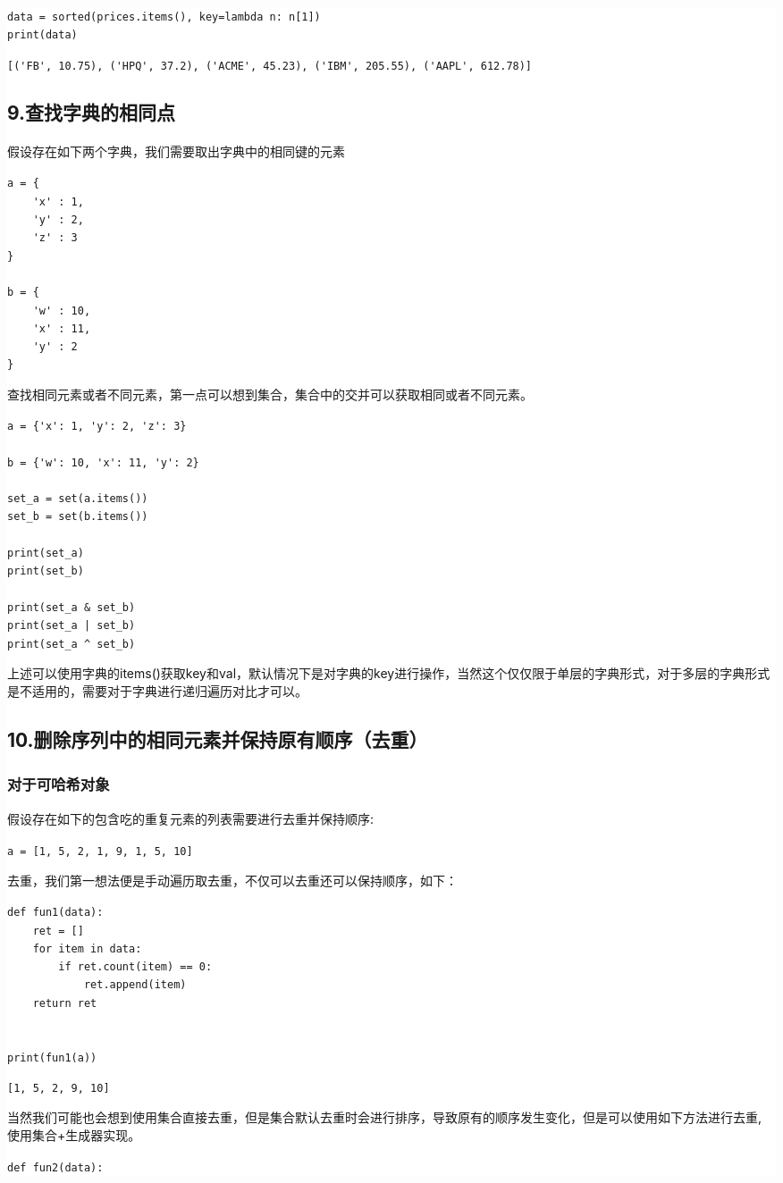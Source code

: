 ```
data = sorted(prices.items(), key=lambda n: n[1])
print(data)
```
```
[('FB', 10.75), ('HPQ', 37.2), ('ACME', 45.23), ('IBM', 205.55), ('AAPL', 612.78)]
```
## 9.查找字典的相同点
假设存在如下两个字典，我们需要取出字典中的相同键的元素
```
a = {
    'x' : 1,
    'y' : 2,
    'z' : 3
}

b = {
    'w' : 10,
    'x' : 11,
    'y' : 2
}
```
查找相同元素或者不同元素，第一点可以想到集合，集合中的交并可以获取相同或者不同元素。
```
a = {'x': 1, 'y': 2, 'z': 3}

b = {'w': 10, 'x': 11, 'y': 2}

set_a = set(a.items())
set_b = set(b.items())

print(set_a)
print(set_b)

print(set_a & set_b)
print(set_a | set_b)
print(set_a ^ set_b)

```
上述可以使用字典的items()获取key和val，默认情况下是对字典的key进行操作，当然这个仅仅限于单层的字典形式，对于多层的字典形式是不适用的，需要对于字典进行递归遍历对比才可以。
## 10.删除序列中的相同元素并保持原有顺序（去重）
### 对于可哈希对象
假设存在如下的包含吃的重复元素的列表需要进行去重并保持顺序:
```
a = [1, 5, 2, 1, 9, 1, 5, 10]
```
去重，我们第一想法便是手动遍历取去重，不仅可以去重还可以保持顺序，如下：
```
def fun1(data):
    ret = []
    for item in data:
        if ret.count(item) == 0:
            ret.append(item)
    return ret


print(fun1(a))
```
```
[1, 5, 2, 9, 10]
```
当然我们可能也会想到使用集合直接去重，但是集合默认去重时会进行排序，导致原有的顺序发生变化，但是可以使用如下方法进行去重, 使用集合+生成器实现。
```
def fun2(data):
```